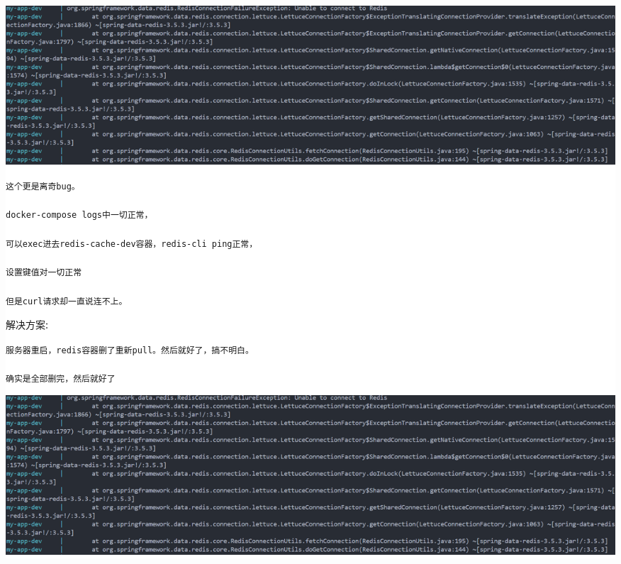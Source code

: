 ![](serverImgs/RedisFail.png)

    这个更是离奇bug。

    docker-compose logs中一切正常，

    可以exec进去redis-cache-dev容器，redis-cli ping正常，

    设置键值对一切正常

    但是curl请求却一直说连不上。

解决方案:

    服务器重启，redis容器删了重新pull。然后就好了，搞不明白。

    确实是全部删完，然后就好了

![](serverImgs/RedisFail.png)